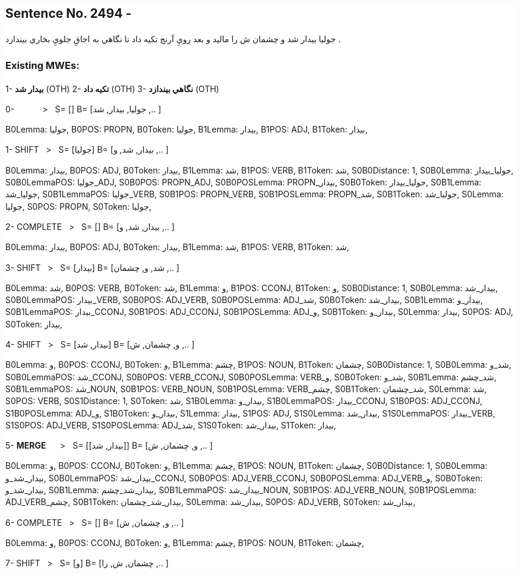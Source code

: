 ## Sentence No. 2494 - 
جوليا بيدار شد و چشمان ش را ماليد و بعد رويِ آرنج تکيه داد تا نگاهي به اجاقِ جلويِ بخاري بيندازد . 
### Existing MWEs: 
1- **بيدار شد** (OTH)
2- **تکيه داد** (OTH)
3- **نگاهي بيندازد** (OTH)



0- &nbsp;&nbsp;&nbsp;&nbsp;&nbsp;&nbsp;&nbsp;&nbsp;&nbsp;&nbsp;&nbsp;>&nbsp;&nbsp;&nbsp;S= []   B= [جوليا, بيدار, شد ,.. ]

B0Lemma: جوليا, B0POS: PROPN, B0Token: جوليا, B1Lemma: بيدار, B1POS: ADJ, B1Token: بيدار, 

1- SHIFT&nbsp;&nbsp;&nbsp;>&nbsp;&nbsp;&nbsp;S= [جوليا]   B= [بيدار, شد, و ,.. ]

B0Lemma: بيدار, B0POS: ADJ, B0Token: بيدار, B1Lemma: شد, B1POS: VERB, B1Token: شد, S0B0Distance: 1, S0B0Lemma: جوليا_بيدار, S0B0LemmaPOS: جوليا_ADJ, S0B0POS: PROPN_ADJ, S0B0POSLemma: PROPN_بيدار, S0B0Token: جوليا_بيدار, S0B1Lemma: جوليا_شد, S0B1LemmaPOS: جوليا_VERB, S0B1POS: PROPN_VERB, S0B1POSLemma: PROPN_شد, S0B1Token: جوليا_شد, S0Lemma: جوليا, S0POS: PROPN, S0Token: جوليا, 

2- COMPLETE&nbsp;&nbsp;&nbsp;>&nbsp;&nbsp;&nbsp;S= []   B= [بيدار, شد, و ,.. ]

B0Lemma: بيدار, B0POS: ADJ, B0Token: بيدار, B1Lemma: شد, B1POS: VERB, B1Token: شد, 

3- SHIFT&nbsp;&nbsp;&nbsp;>&nbsp;&nbsp;&nbsp;S= [بيدار]   B= [شد, و, چشمان ,.. ]

B0Lemma: شد, B0POS: VERB, B0Token: شد, B1Lemma: و, B1POS: CCONJ, B1Token: و, S0B0Distance: 1, S0B0Lemma: بيدار_شد, S0B0LemmaPOS: بيدار_VERB, S0B0POS: ADJ_VERB, S0B0POSLemma: ADJ_شد, S0B0Token: بيدار_شد, S0B1Lemma: بيدار_و, S0B1LemmaPOS: بيدار_CCONJ, S0B1POS: ADJ_CCONJ, S0B1POSLemma: ADJ_و, S0B1Token: بيدار_و, S0Lemma: بيدار, S0POS: ADJ, S0Token: بيدار, 

4- SHIFT&nbsp;&nbsp;&nbsp;>&nbsp;&nbsp;&nbsp;S= [بيدار, شد]   B= [و, چشمان, ش ,.. ]

B0Lemma: و, B0POS: CCONJ, B0Token: و, B1Lemma: چشم, B1POS: NOUN, B1Token: چشمان, S0B0Distance: 1, S0B0Lemma: شد_و, S0B0LemmaPOS: شد_CCONJ, S0B0POS: VERB_CCONJ, S0B0POSLemma: VERB_و, S0B0Token: شد_و, S0B1Lemma: شد_چشم, S0B1LemmaPOS: شد_NOUN, S0B1POS: VERB_NOUN, S0B1POSLemma: VERB_چشم, S0B1Token: شد_چشمان, S0Lemma: شد, S0POS: VERB, S0S1Distance: 1, S0Token: شد, S1B0Lemma: بيدار_و, S1B0LemmaPOS: بيدار_CCONJ, S1B0POS: ADJ_CCONJ, S1B0POSLemma: ADJ_و, S1B0Token: بيدار_و, S1Lemma: بيدار, S1POS: ADJ, S1S0Lemma: بيدار_شد, S1S0LemmaPOS: بيدار_VERB, S1S0POS: ADJ_VERB, S1S0POSLemma: ADJ_شد, S1S0Token: بيدار_شد, S1Token: بيدار, 

5- **MERGE**&nbsp;&nbsp;&nbsp;&nbsp;&nbsp;&nbsp;>&nbsp;&nbsp;&nbsp;S= [[بيدار, شد]]   B= [و, چشمان, ش ,.. ]

B0Lemma: و, B0POS: CCONJ, B0Token: و, B1Lemma: چشم, B1POS: NOUN, B1Token: چشمان, S0B0Distance: 1, S0B0Lemma: بيدار_شد_و, S0B0LemmaPOS: بيدار_شد_CCONJ, S0B0POS: ADJ_VERB_CCONJ, S0B0POSLemma: ADJ_VERB_و, S0B0Token: بيدار_شد_و, S0B1Lemma: بيدار_شد_چشم, S0B1LemmaPOS: بيدار_شد_NOUN, S0B1POS: ADJ_VERB_NOUN, S0B1POSLemma: ADJ_VERB_چشم, S0B1Token: بيدار_شد_چشمان, S0Lemma: بيدار_شد, S0POS: ADJ_VERB, S0Token: بيدار_شد, 

6- COMPLETE&nbsp;&nbsp;&nbsp;>&nbsp;&nbsp;&nbsp;S= []   B= [و, چشمان, ش ,.. ]

B0Lemma: و, B0POS: CCONJ, B0Token: و, B1Lemma: چشم, B1POS: NOUN, B1Token: چشمان, 

7- SHIFT&nbsp;&nbsp;&nbsp;>&nbsp;&nbsp;&nbsp;S= [و]   B= [چشمان, ش, را ,.. ]

